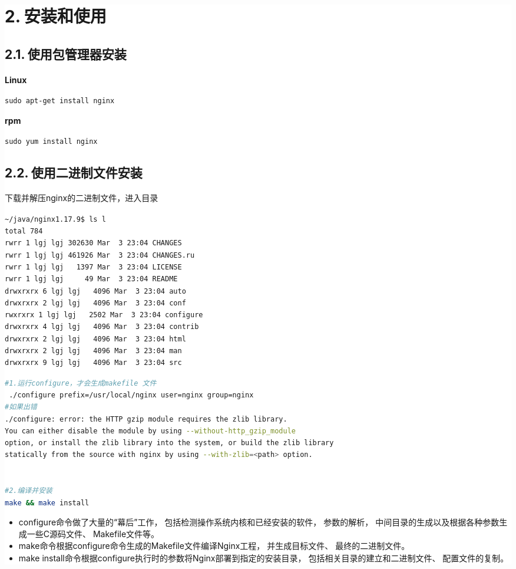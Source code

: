 



# 2. 安装和使用

## 2.1. 使用包管理器安装

**Linux**
```
sudo apt-get install nginx
```
**rpm**
```
sudo yum install nginx
```

## 2.2. 使用二进制文件安装

下载并解压nginx的二进制文件，进入目录

```
~/java/nginx1.17.9$ ls l
total 784
rwrr 1 lgj lgj 302630 Mar  3 23:04 CHANGES
rwrr 1 lgj lgj 461926 Mar  3 23:04 CHANGES.ru
rwrr 1 lgj lgj   1397 Mar  3 23:04 LICENSE
rwrr 1 lgj lgj     49 Mar  3 23:04 README
drwxrxrx 6 lgj lgj   4096 Mar  3 23:04 auto
drwxrxrx 2 lgj lgj   4096 Mar  3 23:04 conf
rwxrxrx 1 lgj lgj   2502 Mar  3 23:04 configure
drwxrxrx 4 lgj lgj   4096 Mar  3 23:04 contrib
drwxrxrx 2 lgj lgj   4096 Mar  3 23:04 html
drwxrxrx 2 lgj lgj   4096 Mar  3 23:04 man
drwxrxrx 9 lgj lgj   4096 Mar  3 23:04 src
```

```bash
#1.运行configure，才会生成makefile 文件
 ./configure prefix=/usr/local/nginx user=nginx group=nginx  
#如果出错
./configure: error: the HTTP gzip module requires the zlib library.
You can either disable the module by using --without-http_gzip_module
option, or install the zlib library into the system, or build the zlib library
statically from the source with nginx by using --with-zlib=<path> option.


#2.编译并安装
make && make install 
```

* configure命令做了大量的“幕后”工作， 包括检测操作系统内核和已经安装的软件， 参数的解析， 中间目录的生成以及根据各种参数生成一些C源码文件、 Makefile文件等。
* make命令根据configure命令生成的Makefile文件编译Nginx工程， 并生成目标文件、 最终的二进制文件。
* make install命令根据configure执行时的参数将Nginx部署到指定的安装目录， 包括相关目录的建立和二进制文件、 配置文件的复制。
